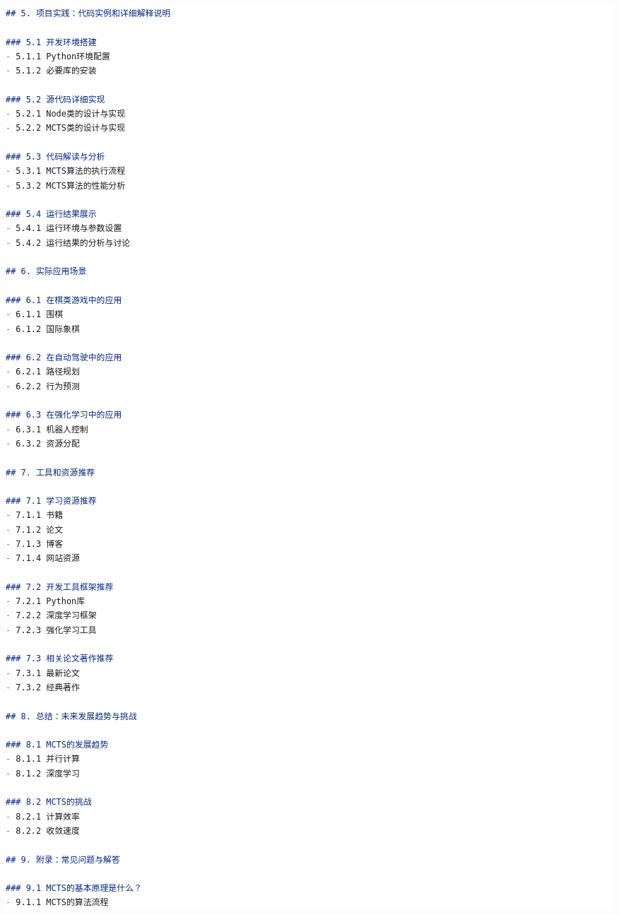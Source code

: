 ```markdown
## 5. 项目实践：代码实例和详细解释说明

### 5.1 开发环境搭建
- 5.1.1 Python环境配置
- 5.1.2 必要库的安装

### 5.2 源代码详细实现
- 5.2.1 Node类的设计与实现
- 5.2.2 MCTS类的设计与实现

### 5.3 代码解读与分析
- 5.3.1 MCTS算法的执行流程
- 5.3.2 MCTS算法的性能分析

### 5.4 运行结果展示
- 5.4.1 运行环境与参数设置
- 5.4.2 运行结果的分析与讨论

## 6. 实际应用场景

### 6.1 在棋类游戏中的应用
- 6.1.1 围棋
- 6.1.2 国际象棋

### 6.2 在自动驾驶中的应用
- 6.2.1 路径规划
- 6.2.2 行为预测

### 6.3 在强化学习中的应用
- 6.3.1 机器人控制
- 6.3.2 资源分配

## 7. 工具和资源推荐

### 7.1 学习资源推荐
- 7.1.1 书籍
- 7.1.2 论文
- 7.1.3 博客
- 7.1.4 网站资源

### 7.2 开发工具框架推荐
- 7.2.1 Python库
- 7.2.2 深度学习框架
- 7.2.3 强化学习工具

### 7.3 相关论文著作推荐
- 7.3.1 最新论文
- 7.3.2 经典著作

## 8. 总结：未来发展趋势与挑战

### 8.1 MCTS的发展趋势
- 8.1.1 并行计算
- 8.1.2 深度学习

### 8.2 MCTS的挑战
- 8.2.1 计算效率
- 8.2.2 收敛速度

## 9. 附录：常见问题与解答

### 9.1 MCTS的基本原理是什么？
- 9.1.1 MCTS的算法流程
```